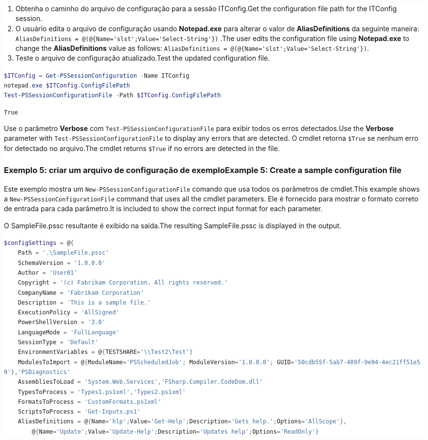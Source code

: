 1. <span data-ttu-id="c5f50-156">Obtenha o caminho do arquivo de configuração para a sessão ITConfig.</span><span class="sxs-lookup"><span data-stu-id="c5f50-156">Get the configuration file path for the ITConfig session.</span></span>
1. <span data-ttu-id="c5f50-157">O usuário edita o arquivo de configuração usando **Notepad.exe** para alterar o valor de **AliasDefinitions** da seguinte maneira: `AliasDefinitions = @(@{Name='slst';Value='Select-String'})` .</span><span class="sxs-lookup"><span data-stu-id="c5f50-157">The user edits the configuration file using **Notepad.exe** to change the **AliasDefinitions** value as follows: `AliasDefinitions = @(@{Name='slst';Value='Select-String'})`.</span></span>
1. <span data-ttu-id="c5f50-158">Teste o arquivo de configuração atualizado.</span><span class="sxs-lookup"><span data-stu-id="c5f50-158">Test the updated configuration file.</span></span>

```powershell
$ITConfig = Get-PSSessionConfiguration -Name ITConfig
notepad.exe $ITConfig.ConfigFilePath
Test-PSSessionConfigurationFile -Path $ITConfig.ConfigFilePath
```

```Output
True
```

<span data-ttu-id="c5f50-159">Use o parâmetro **Verbose** com `Test-PSSessionConfigurationFile` para exibir todos os erros detectados.</span><span class="sxs-lookup"><span data-stu-id="c5f50-159">Use the **Verbose** parameter with `Test-PSSessionConfigurationFile` to display any errors that are detected.</span></span> <span data-ttu-id="c5f50-160">O cmdlet retorna `$True` se nenhum erro for detectado no arquivo.</span><span class="sxs-lookup"><span data-stu-id="c5f50-160">The cmdlet returns `$True` if no errors are detected in the file.</span></span>

### <span data-ttu-id="c5f50-161">Exemplo 5: criar um arquivo de configuração de exemplo</span><span class="sxs-lookup"><span data-stu-id="c5f50-161">Example 5: Create a sample configuration file</span></span>

<span data-ttu-id="c5f50-162">Este exemplo mostra um `New-PSSessionConfigurationFile` comando que usa todos os parâmetros de cmdlet.</span><span class="sxs-lookup"><span data-stu-id="c5f50-162">This example shows a `New-PSSessionConfigurationFile` command that uses all the cmdlet parameters.</span></span>
<span data-ttu-id="c5f50-163">Ele é fornecido para mostrar o formato correto de entrada para cada parâmetro.</span><span class="sxs-lookup"><span data-stu-id="c5f50-163">It is included to show the correct input format for each parameter.</span></span>

<span data-ttu-id="c5f50-164">O SampleFile.pssc resultante é exibido na saída.</span><span class="sxs-lookup"><span data-stu-id="c5f50-164">The resulting SampleFile.pssc is displayed in the output.</span></span>

```powershell
$configSettings = @{
    Path = '.\SampleFile.pssc'
    SchemaVersion = '1.0.0.0'
    Author = 'User01'
    Copyright = '(c) Fabrikam Corporation. All rights reserved.'
    CompanyName = 'Fabrikam Corporation'
    Description = 'This is a sample file.'
    ExecutionPolicy = 'AllSigned'
    PowerShellVersion = '3.0'
    LanguageMode = 'FullLanguage'
    SessionType = 'Default'
    EnvironmentVariables = @{TESTSHARE='\\Test2\Test'}
    ModulesToImport = @{ModuleName='PSScheduledJob'; ModuleVersion='1.0.0.0'; GUID='50cdb55f-5ab7-489f-9e94-4ec21ff51e59'},'PSDiagnostics'
    AssembliesToLoad = 'System.Web.Services','FSharp.Compiler.CodeDom.dll'
    TypesToProcess = 'Types1.ps1xml','Types2.ps1xml'
    FormatsToProcess = 'CustomFormats.ps1xml'
    ScriptsToProcess = 'Get-Inputs.ps1'
    AliasDefinitions = @{Name='hlp';Value='Get-Help';Description='Gets help.';Options='AllScope'},
        @{Name='Update';Value='Update-Help';Description='Updates help';Options='ReadOnly'}
```